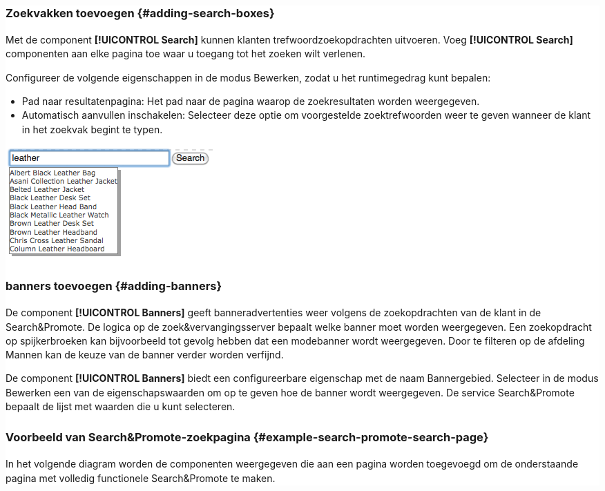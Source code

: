 ### Zoekvakken toevoegen {#adding-search-boxes}

Met de component **[!UICONTROL Search]** kunnen klanten trefwoordzoekopdrachten uitvoeren. Voeg **[!UICONTROL Search]** componenten aan elke pagina toe waar u toegang tot het zoeken wilt verlenen.

Configureer de volgende eigenschappen in de modus Bewerken, zodat u het runtimegedrag kunt bepalen:

* Pad naar resultatenpagina: Het pad naar de pagina waarop de zoekresultaten worden weergegeven.
* Automatisch aanvullen inschakelen: Selecteer deze optie om voorgestelde zoektrefwoorden weer te geven wanneer de klant in het zoekvak begint te typen.

![zandzoekopdracht](assets/sandpsearchcomp.png)

### banners toevoegen {#adding-banners}

De component **[!UICONTROL Banners]** geeft banneradvertenties weer volgens de zoekopdrachten van de klant in de Search&amp;Promote. De logica op de zoek&amp;vervangingsserver bepaalt welke banner moet worden weergegeven. Een zoekopdracht op spijkerbroeken kan bijvoorbeeld tot gevolg hebben dat een modebanner wordt weergegeven. Door te filteren op de afdeling Mannen kan de keuze van de banner verder worden verfijnd.

De component **[!UICONTROL Banners]** biedt een configureerbare eigenschap met de naam Bannergebied. Selecteer in de modus Bewerken een van de eigenschapswaarden om op te geven hoe de banner wordt weergegeven. De service Search&amp;Promote bepaalt de lijst met waarden die u kunt selecteren.

### Voorbeeld van Search&amp;Promote-zoekpagina {#example-search-promote-search-page}

In het volgende diagram worden de componenten weergegeven die aan een pagina worden toegevoegd om de onderstaande pagina met volledig functionele Search&amp;Promote te maken.
